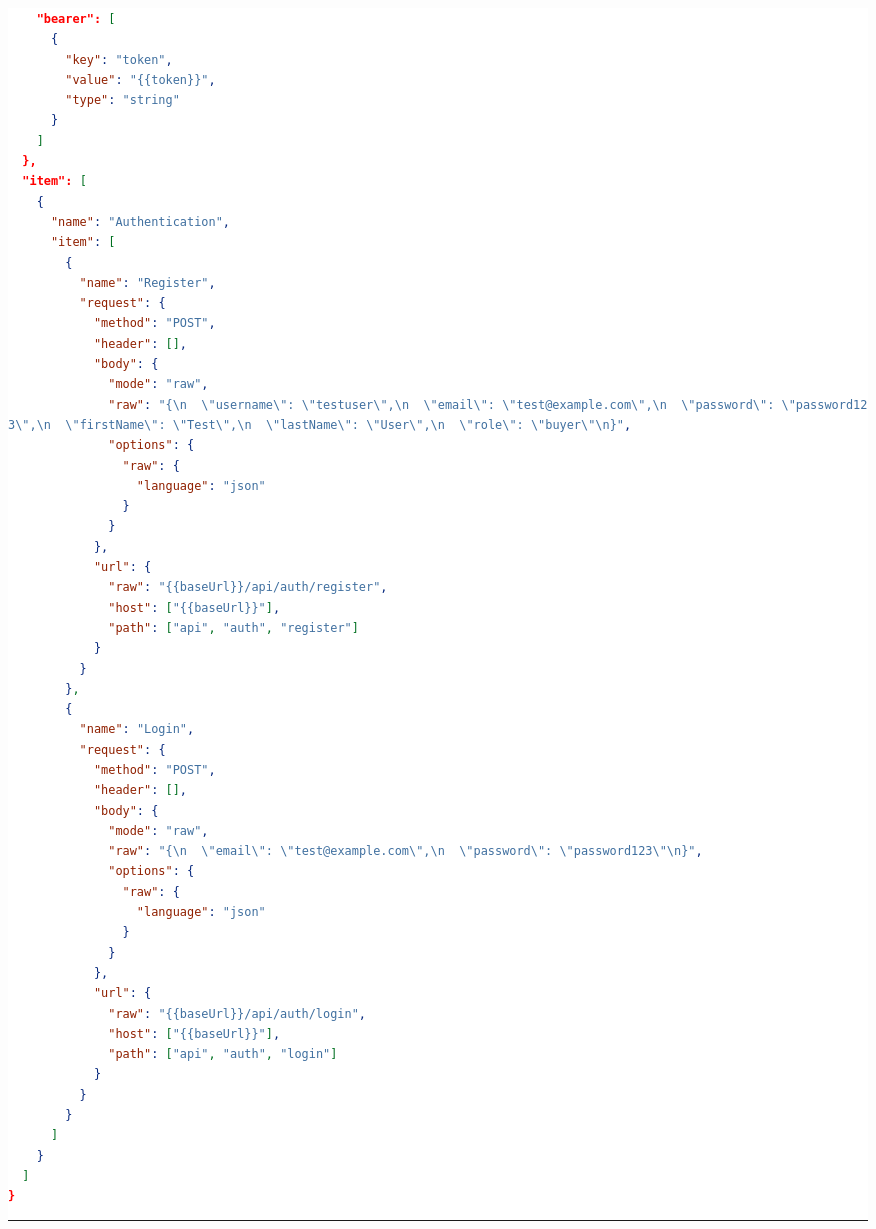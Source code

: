 ```json
    "bearer": [
      {
        "key": "token",
        "value": "{{token}}",
        "type": "string"
      }
    ]
  },
  "item": [
    {
      "name": "Authentication",
      "item": [
        {
          "name": "Register",
          "request": {
            "method": "POST",
            "header": [],
            "body": {
              "mode": "raw",
              "raw": "{\n  \"username\": \"testuser\",\n  \"email\": \"test@example.com\",\n  \"password\": \"password123\",\n  \"firstName\": \"Test\",\n  \"lastName\": \"User\",\n  \"role\": \"buyer\"\n}",
              "options": {
                "raw": {
                  "language": "json"
                }
              }
            },
            "url": {
              "raw": "{{baseUrl}}/api/auth/register",
              "host": ["{{baseUrl}}"],
              "path": ["api", "auth", "register"]
            }
          }
        },
        {
          "name": "Login",
          "request": {
            "method": "POST",
            "header": [],
            "body": {
              "mode": "raw",
              "raw": "{\n  \"email\": \"test@example.com\",\n  \"password\": \"password123\"\n}",
              "options": {
                "raw": {
                  "language": "json"
                }
              }
            },
            "url": {
              "raw": "{{baseUrl}}/api/auth/login",
              "host": ["{{baseUrl}}"],
              "path": ["api", "auth", "login"]
            }
          }
        }
      ]
    }
  ]
}
```

---